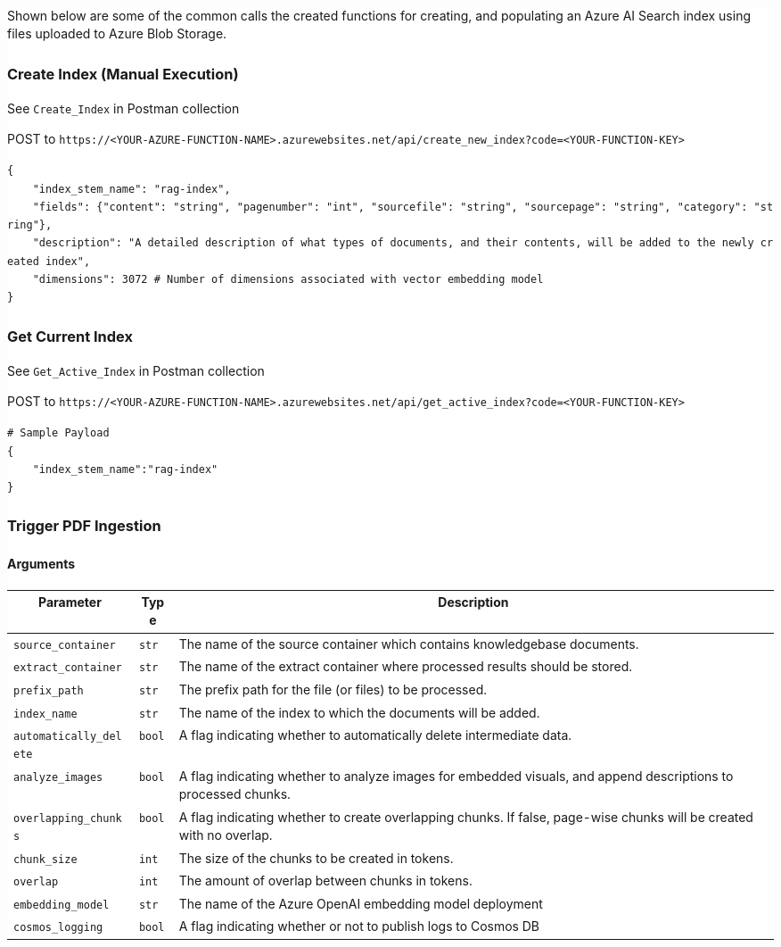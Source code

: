 Shown below are some of the common calls the created functions for creating, and populating an Azure AI Search index using files uploaded to Azure Blob Storage.

### Create Index (Manual Execution)

See `Create_Index` in Postman collection

POST to `https://<YOUR-AZURE-FUNCTION-NAME>.azurewebsites.net/api/create_new_index?code=<YOUR-FUNCTION-KEY>`
```
{
    "index_stem_name": "rag-index",
    "fields": {"content": "string", "pagenumber": "int", "sourcefile": "string", "sourcepage": "string", "category": "string"},
    "description": "A detailed description of what types of documents, and their contents, will be added to the newly created index",
    "dimensions": 3072 # Number of dimensions associated with vector embedding model 
}
```

### Get Current Index 

See `Get_Active_Index` in Postman collection

POST to `https://<YOUR-AZURE-FUNCTION-NAME>.azurewebsites.net/api/get_active_index?code=<YOUR-FUNCTION-KEY>`
```
# Sample Payload
{
    "index_stem_name":"rag-index"
}
```


### Trigger PDF Ingestion

#### Arguments
| Parameter               | Type    | Description                                                                                   |  
|-------------------------|---------|-----------------------------------------------------------------------------------------------|  
| `source_container`      | `str`   | The name of the source container which contains knowledgebase documents.                      |  
| `extract_container`     | `str`   | The name of the extract container where processed results should be stored.                   |  
| `prefix_path`           | `str`   | The prefix path for the file (or files) to be processed.                                      |  
| `index_name`            | `str`   | The name of the index to which the documents will be added.                                   |  
| `automatically_delete`  | `bool`  | A flag indicating whether to automatically delete intermediate data.                          |  
| `analyze_images`        | `bool`  | A flag indicating whether to analyze images for embedded visuals, and append descriptions to processed chunks. |  
| `overlapping_chunks`    | `bool`  | A flag indicating whether to create overlapping chunks. If false, page-wise chunks will be created with no overlap. |  
| `chunk_size`            | `int`   | The size of the chunks to be created in tokens.                                               |  
| `overlap`               | `int`   | The amount of overlap between chunks in tokens.                                               |  
| `embedding_model`       | `str`   | The name of the Azure OpenAI embedding model deployment                                       | 
| `cosmos_logging`        | `bool`  | A flag indicating whether or not to publish logs to Cosmos DB                                 |  

